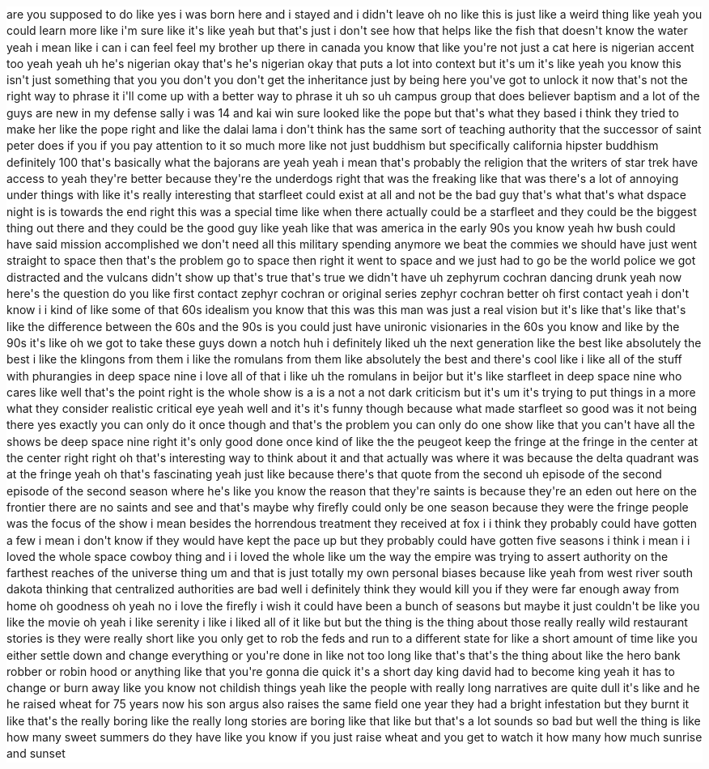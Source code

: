 are you supposed to do like yes i was born here and i stayed and i didn't leave oh no like this is just like a weird thing like yeah you could learn more like i'm sure like it's like yeah but that's just i don't see how that helps like the fish that doesn't know the water yeah i mean like i can i can feel feel my brother up there in canada you know that like you're not just a cat here is nigerian accent too yeah yeah uh he's nigerian okay that's he's nigerian okay that puts a lot into context but it's um it's like yeah you know this isn't just something that you you don't you don't get the inheritance just by being here you've got to unlock it now that's not the right way to phrase it i'll come up with a better way to phrase it uh so uh campus group that does believer baptism and a lot of the guys are new in my defense sally i was 14 and kai win sure looked like the pope but that's what they based i think they tried to make her like the pope right and like the dalai lama i don't think has the same sort of teaching authority that the successor of saint peter does if you if you pay attention to it so much more like not just buddhism but specifically california hipster buddhism definitely 100 that's basically what the bajorans are yeah yeah i mean that's probably the religion that the writers of star trek have access to yeah they're better because they're the underdogs right that was the freaking like that was there's a lot of annoying under things with like it's really interesting that starfleet could exist at all and not be the bad guy that's what that's what dspace night is is towards the end right this was a special time like when there actually could be a starfleet and they could be the biggest thing out there and they could be the good guy like yeah like that was america in the early 90s you know yeah hw bush could have said mission accomplished we don't need all this military spending anymore we beat the commies we should have just went straight to space then that's the problem go to space then right it went to space and we just had to go be the world police we got distracted and the vulcans didn't show up that's true that's true we didn't have uh zephyrum cochran dancing drunk yeah now here's the question do you like first contact zephyr cochran or original series zephyr cochran better oh first contact yeah i don't know i i kind of like some of that 60s idealism you know that this was this man was just a real vision but it's like that's like that's like the difference between the 60s and the 90s is you could just have unironic visionaries in the 60s you know and like by the 90s it's like oh we got to take these guys down a notch huh i definitely liked uh the next generation like the best like absolutely the best i like the klingons from them i like the romulans from them like absolutely the best and there's cool like i like all of the stuff with phurangies in deep space nine i love all of that i like uh the romulans in beijor but it's like starfleet in deep space nine who cares like well that's the point right is the whole show is a is a not a not dark criticism but it's um it's trying to put things in a more what they consider realistic critical eye yeah well and it's it's funny though because what made starfleet so good was it not being there yes exactly you can only do it once though and that's the problem you can only do one show like that you can't have all the shows be deep space nine right it's only good done once kind of like the the peugeot keep the fringe at the fringe in the center at the center right right oh that's interesting way to think about it and that actually was where it was because the delta quadrant was at the fringe yeah oh that's fascinating yeah just like because there's that quote from the second uh episode of the second episode of the second season where he's like you know the reason that they're saints is because they're an eden out here on the frontier there are no saints and see and that's maybe why firefly could only be one season because they were the fringe people was the focus of the show i mean besides the horrendous treatment they received at fox i i think they probably could have gotten a few i mean i don't know if they would have kept the pace up but they probably could have gotten five seasons i think i mean i i loved the whole space cowboy thing and i i loved the whole like um the way the empire was trying to assert authority on the farthest reaches of the universe thing um and that is just totally my own personal biases because like yeah from west river south dakota thinking that centralized authorities are bad well i definitely think they would kill you if they were far enough away from home oh goodness oh yeah no i love the firefly i wish it could have been a bunch of seasons but maybe it just couldn't be like you like the movie oh yeah i like serenity i like i liked all of it like but but the thing is the thing about those really really wild restaurant stories is they were really short like you only get to rob the feds and run to a different state for like a short amount of time like you either settle down and change everything or you're done in like not too long like that's that's the thing about like the hero bank robber or robin hood or anything like that you're gonna die quick it's a short day king david had to become king yeah it has to change or burn away like you know not childish things yeah like the people with really long narratives are quite dull it's like and he he raised wheat for 75 years now his son argus also raises the same field one year they had a bright infestation but they burnt it like that's the really boring like the really long stories are boring like that like but that's a lot sounds so bad but well the thing is like how many sweet summers do they have like you know if you just raise wheat and you get to watch it how many how much sunrise and sunset